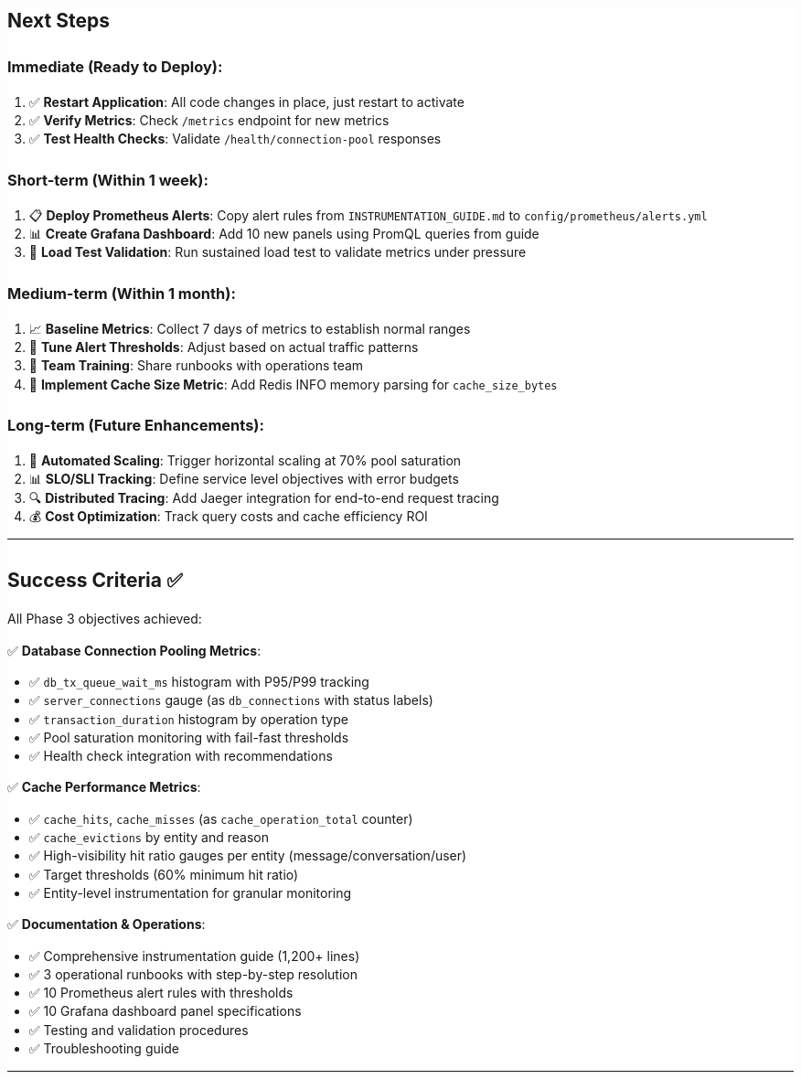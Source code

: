 ## Next Steps

### Immediate (Ready to Deploy):

1. ✅ **Restart Application**: All code changes in place, just restart to activate
2. ✅ **Verify Metrics**: Check `/metrics` endpoint for new metrics
3. ✅ **Test Health Checks**: Validate `/health/connection-pool` responses

### Short-term (Within 1 week):

1. 📋 **Deploy Prometheus Alerts**: Copy alert rules from `INSTRUMENTATION_GUIDE.md` to `config/prometheus/alerts.yml`
2. 📊 **Create Grafana Dashboard**: Add 10 new panels using PromQL queries from guide
3. 🧪 **Load Test Validation**: Run sustained load test to validate metrics under pressure

### Medium-term (Within 1 month):

1. 📈 **Baseline Metrics**: Collect 7 days of metrics to establish normal ranges
2. 🚨 **Tune Alert Thresholds**: Adjust based on actual traffic patterns
3. 📖 **Team Training**: Share runbooks with operations team
4. 🔄 **Implement Cache Size Metric**: Add Redis INFO memory parsing for `cache_size_bytes`

### Long-term (Future Enhancements):

1. 🤖 **Automated Scaling**: Trigger horizontal scaling at 70% pool saturation
2. 📊 **SLO/SLI Tracking**: Define service level objectives with error budgets
3. 🔍 **Distributed Tracing**: Add Jaeger integration for end-to-end request tracing
4. 💰 **Cost Optimization**: Track query costs and cache efficiency ROI

---

## Success Criteria ✅

All Phase 3 objectives achieved:

✅ **Database Connection Pooling Metrics**:

- ✅ `db_tx_queue_wait_ms` histogram with P95/P99 tracking
- ✅ `server_connections` gauge (as `db_connections` with status labels)
- ✅ `transaction_duration` histogram by operation type
- ✅ Pool saturation monitoring with fail-fast thresholds
- ✅ Health check integration with recommendations

✅ **Cache Performance Metrics**:

- ✅ `cache_hits`, `cache_misses` (as `cache_operation_total` counter)
- ✅ `cache_evictions` by entity and reason
- ✅ High-visibility hit ratio gauges per entity (message/conversation/user)
- ✅ Target thresholds (60% minimum hit ratio)
- ✅ Entity-level instrumentation for granular monitoring

✅ **Documentation & Operations**:

- ✅ Comprehensive instrumentation guide (1,200+ lines)
- ✅ 3 operational runbooks with step-by-step resolution
- ✅ 10 Prometheus alert rules with thresholds
- ✅ 10 Grafana dashboard panel specifications
- ✅ Testing and validation procedures
- ✅ Troubleshooting guide

---